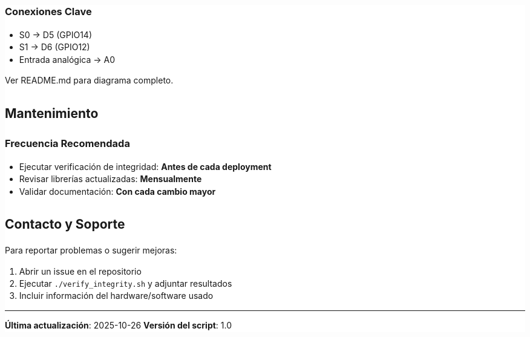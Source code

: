 ### Conexiones Clave
- S0 → D5 (GPIO14)
- S1 → D6 (GPIO12)
- Entrada analógica → A0

Ver README.md para diagrama completo.

## Mantenimiento

### Frecuencia Recomendada
- Ejecutar verificación de integridad: **Antes de cada deployment**
- Revisar librerías actualizadas: **Mensualmente**
- Validar documentación: **Con cada cambio mayor**

## Contacto y Soporte

Para reportar problemas o sugerir mejoras:
1. Abrir un issue en el repositorio
2. Ejecutar `./verify_integrity.sh` y adjuntar resultados
3. Incluir información del hardware/software usado

---

**Última actualización**: 2025-10-26
**Versión del script**: 1.0
